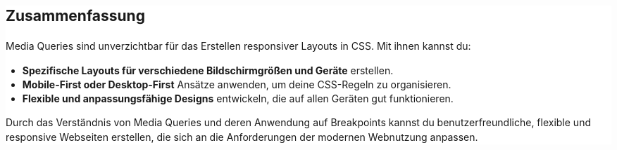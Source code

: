 
## Zusammenfassung
Media Queries sind unverzichtbar für das Erstellen responsiver Layouts in CSS. Mit ihnen kannst du:
- **Spezifische Layouts für verschiedene Bildschirmgrößen und Geräte** erstellen.
- **Mobile-First oder Desktop-First** Ansätze anwenden, um deine CSS-Regeln zu organisieren.
- **Flexible und anpassungsfähige Designs** entwickeln, die auf allen Geräten gut funktionieren.

Durch das Verständnis von Media Queries und deren Anwendung auf Breakpoints kannst du benutzerfreundliche, flexible und responsive Webseiten erstellen, die sich an die Anforderungen der modernen Webnutzung anpassen.